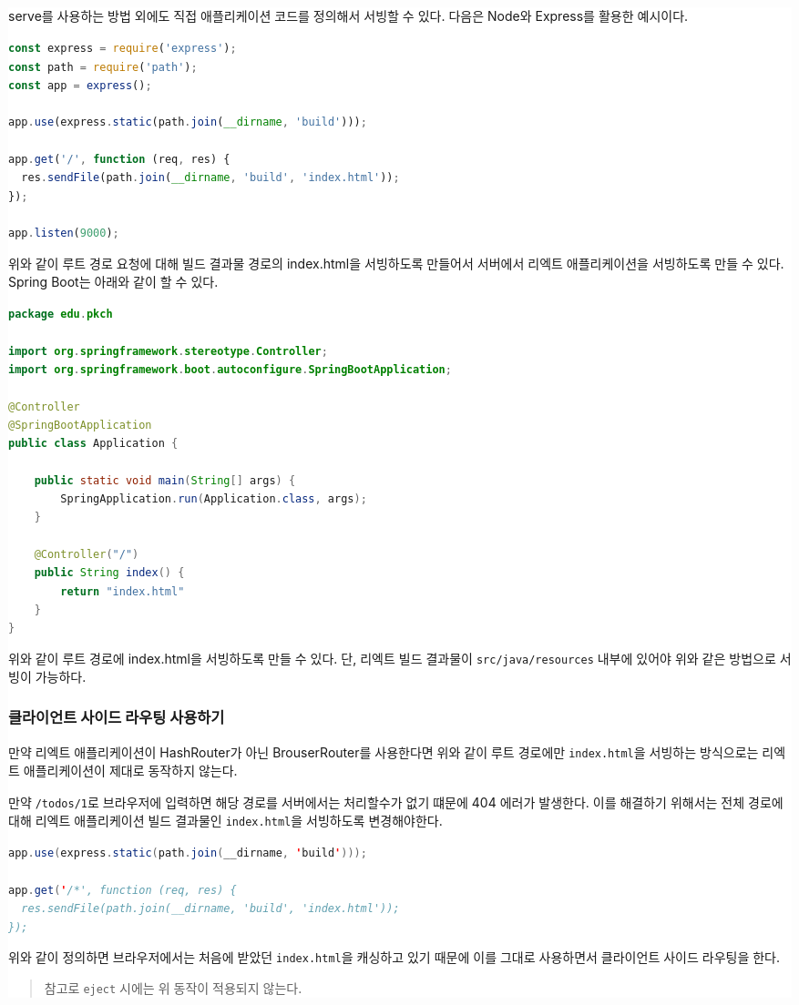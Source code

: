 serve를 사용하는 방법 외에도 직접 애플리케이션 코드를 정의해서 서빙할 수 있다. 다음은 Node와 Express를 활용한 예시이다.

```jsx
const express = require('express');
const path = require('path');
const app = express();

app.use(express.static(path.join(__dirname, 'build')));

app.get('/', function (req, res) {
  res.sendFile(path.join(__dirname, 'build', 'index.html'));
});

app.listen(9000);
```

위와 같이 루트 경로 요청에 대해 빌드 결과물 경로의 index.html을 서빙하도록 만들어서 서버에서 리엑트 애플리케이션을 서빙하도록 만들 수 있다. Spring Boot는 아래와 같이 할 수 있다.

```java
package edu.pkch

import org.springframework.stereotype.Controller;
import org.springframework.boot.autoconfigure.SpringBootApplication;

@Controller
@SpringBootApplication
public class Application {

	public static void main(String[] args) {
		SpringApplication.run(Application.class, args);
	}

	@Controller("/")
	public String index() {
		return "index.html"
	}
}
```

위와 같이 루트 경로에 index.html을 서빙하도록 만들 수 있다. 단, 리엑트 빌드 결과물이 `src/java/resources` 내부에 있어야 위와 같은 방법으로 서빙이 가능하다.

### 클라이언트 사이드 라우팅 사용하기

만약 리엑트 애플리케이션이 HashRouter가 아닌 BrouserRouter를 사용한다면 위와 같이 루트 경로에만 `index.html`을 서빙하는 방식으로는 리엑트 애플리케이션이 제대로 동작하지 않는다.

만약 `/todos/1`로 브라우저에 입력하면 해당 경로를 서버에서는 처리할수가 없기 떄문에 404 에러가 발생한다. 이를 해결하기 위해서는 전체 경로에 대해 리엑트 애플리케이션 빌드 결과물인 `index.html`을 서빙하도록 변경해야한다.

```java
app.use(express.static(path.join(__dirname, 'build')));

app.get('/*', function (req, res) {
  res.sendFile(path.join(__dirname, 'build', 'index.html'));
});
```

위와 같이 정의하면 브라우저에서는 처음에 받았던 `index.html`을 캐싱하고 있기 때문에 이를 그대로 사용하면서 클라이언트 사이드 라우팅을 한다.

> 참고로 `eject` 시에는 위 동작이 적용되지 않는다.
